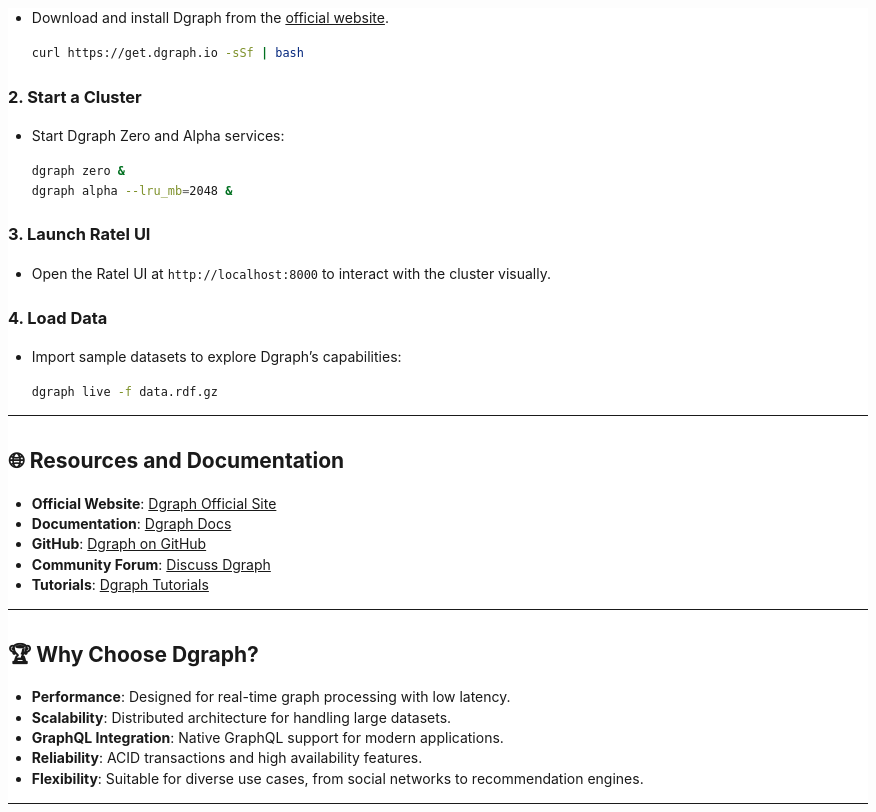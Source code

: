 - Download and install Dgraph from the [official website](https://dgraph.io/docs/get-started/).
  
  ```bash
  curl https://get.dgraph.io -sSf | bash
  ```

### **2. Start a Cluster**

- Start Dgraph Zero and Alpha services:

  ```bash
  dgraph zero &
  dgraph alpha --lru_mb=2048 &
  ```

### **3. Launch Ratel UI**

- Open the Ratel UI at `http://localhost:8000` to interact with the cluster visually.

### **4. Load Data**

- Import sample datasets to explore Dgraph’s capabilities:

  ```bash
  dgraph live -f data.rdf.gz
  ```

---

## 🌐 **Resources and Documentation**

- **Official Website**: [Dgraph Official Site](https://dgraph.io/)
- **Documentation**: [Dgraph Docs](https://dgraph.io/docs/)
- **GitHub**: [Dgraph on GitHub](https://github.com/dgraph-io/dgraph)
- **Community Forum**: [Discuss Dgraph](https://discuss.dgraph.io/)
- **Tutorials**: [Dgraph Tutorials](https://dgraph.io/learn)

---

## 🏆 **Why Choose Dgraph?**

- **Performance**: Designed for real-time graph processing with low latency.
- **Scalability**: Distributed architecture for handling large datasets.
- **GraphQL Integration**: Native GraphQL support for modern applications.
- **Reliability**: ACID transactions and high availability features.
- **Flexibility**: Suitable for diverse use cases, from social networks to recommendation engines.

---
